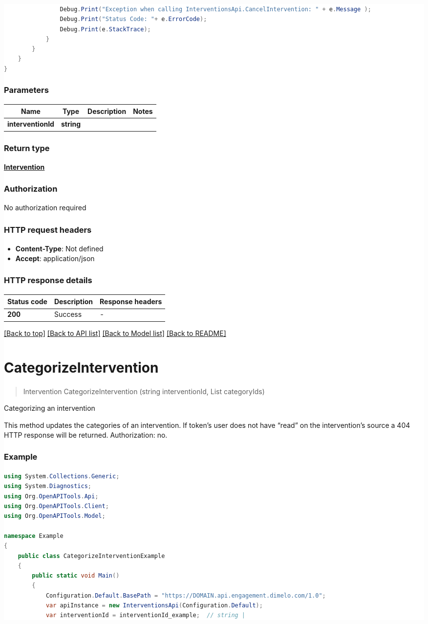 ```csharp
                Debug.Print("Exception when calling InterventionsApi.CancelIntervention: " + e.Message );
                Debug.Print("Status Code: "+ e.ErrorCode);
                Debug.Print(e.StackTrace);
            }
        }
    }
}
```

### Parameters

Name | Type | Description  | Notes
------------- | ------------- | ------------- | -------------
 **interventionId** | **string**|  | 

### Return type

[**Intervention**](Intervention.md)

### Authorization

No authorization required

### HTTP request headers

 - **Content-Type**: Not defined
 - **Accept**: application/json

### HTTP response details
| Status code | Description | Response headers |
|-------------|-------------|------------------|
| **200** | Success |  -  |

[[Back to top]](#) [[Back to API list]](../README.md#documentation-for-api-endpoints) [[Back to Model list]](../README.md#documentation-for-models) [[Back to README]](../README.md)

<a name="categorizeintervention"></a>
# **CategorizeIntervention**
> Intervention CategorizeIntervention (string interventionId, List<string> categoryIds)

Categorizing an intervention

This method updates the categories of an intervention. If token’s user does not have “read” on the intervention’s source a 404 HTTP response will be returned.  Authorization​: no.

### Example
```csharp
using System.Collections.Generic;
using System.Diagnostics;
using Org.OpenAPITools.Api;
using Org.OpenAPITools.Client;
using Org.OpenAPITools.Model;

namespace Example
{
    public class CategorizeInterventionExample
    {
        public static void Main()
        {
            Configuration.Default.BasePath = "https://DOMAIN.api.engagement.dimelo.com/1.0";
            var apiInstance = new InterventionsApi(Configuration.Default);
            var interventionId = interventionId_example;  // string | 
```